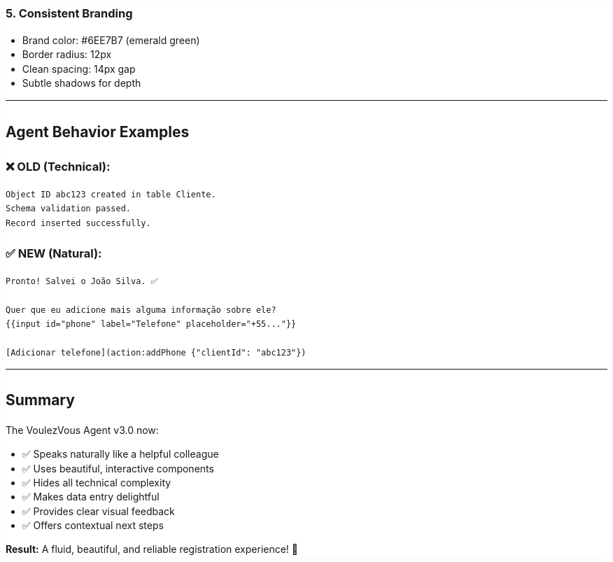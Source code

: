### 5. **Consistent Branding**
- Brand color: #6EE7B7 (emerald green)
- Border radius: 12px
- Clean spacing: 14px gap
- Subtle shadows for depth

---

## Agent Behavior Examples

### ❌ OLD (Technical):
```
Object ID abc123 created in table Cliente.
Schema validation passed.
Record inserted successfully.
```

### ✅ NEW (Natural):
```
Pronto! Salvei o João Silva. ✅

Quer que eu adicione mais alguma informação sobre ele?
{{input id="phone" label="Telefone" placeholder="+55..."}}

[Adicionar telefone](action:addPhone {"clientId": "abc123"})
```

---

## Summary

The VoulezVous Agent v3.0 now:
- ✅ Speaks naturally like a helpful colleague
- ✅ Uses beautiful, interactive components
- ✅ Hides all technical complexity
- ✅ Makes data entry delightful
- ✅ Provides clear visual feedback
- ✅ Offers contextual next steps

**Result:** A fluid, beautiful, and reliable registration experience! 🎉

